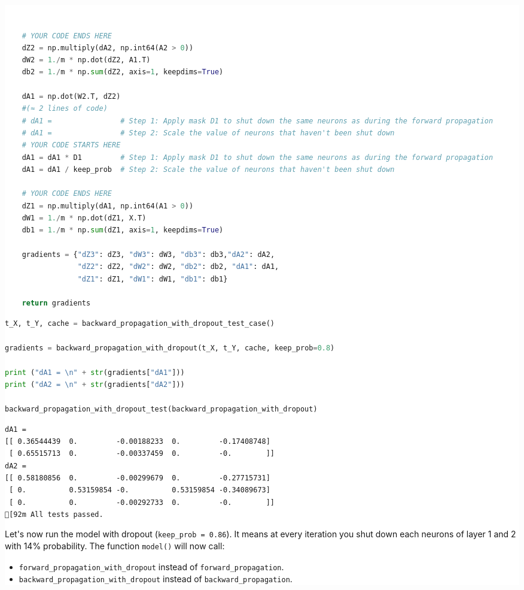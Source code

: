 ```python
    
    
    # YOUR CODE ENDS HERE
    dZ2 = np.multiply(dA2, np.int64(A2 > 0))
    dW2 = 1./m * np.dot(dZ2, A1.T)
    db2 = 1./m * np.sum(dZ2, axis=1, keepdims=True)
    
    dA1 = np.dot(W2.T, dZ2)
    #(≈ 2 lines of code)
    # dA1 =                # Step 1: Apply mask D1 to shut down the same neurons as during the forward propagation
    # dA1 =                # Step 2: Scale the value of neurons that haven't been shut down
    # YOUR CODE STARTS HERE
    dA1 = dA1 * D1         # Step 1: Apply mask D1 to shut down the same neurons as during the forward propagation
    dA1 = dA1 / keep_prob  # Step 2: Scale the value of neurons that haven't been shut down
    
    # YOUR CODE ENDS HERE
    dZ1 = np.multiply(dA1, np.int64(A1 > 0))
    dW1 = 1./m * np.dot(dZ1, X.T)
    db1 = 1./m * np.sum(dZ1, axis=1, keepdims=True)
    
    gradients = {"dZ3": dZ3, "dW3": dW3, "db3": db3,"dA2": dA2,
                 "dZ2": dZ2, "dW2": dW2, "db2": db2, "dA1": dA1, 
                 "dZ1": dZ1, "dW1": dW1, "db1": db1}
    
    return gradients
```


```python
t_X, t_Y, cache = backward_propagation_with_dropout_test_case()

gradients = backward_propagation_with_dropout(t_X, t_Y, cache, keep_prob=0.8)

print ("dA1 = \n" + str(gradients["dA1"]))
print ("dA2 = \n" + str(gradients["dA2"]))

backward_propagation_with_dropout_test(backward_propagation_with_dropout)
```

    dA1 = 
    [[ 0.36544439  0.         -0.00188233  0.         -0.17408748]
     [ 0.65515713  0.         -0.00337459  0.         -0.        ]]
    dA2 = 
    [[ 0.58180856  0.         -0.00299679  0.         -0.27715731]
     [ 0.          0.53159854 -0.          0.53159854 -0.34089673]
     [ 0.          0.         -0.00292733  0.         -0.        ]]
    [92m All tests passed.


Let's now run the model with dropout (`keep_prob = 0.86`). It means at every iteration you shut down each neurons of layer 1 and 2 with 14% probability. The function `model()` will now call:
- `forward_propagation_with_dropout` instead of `forward_propagation`.
- `backward_propagation_with_dropout` instead of `backward_propagation`.
